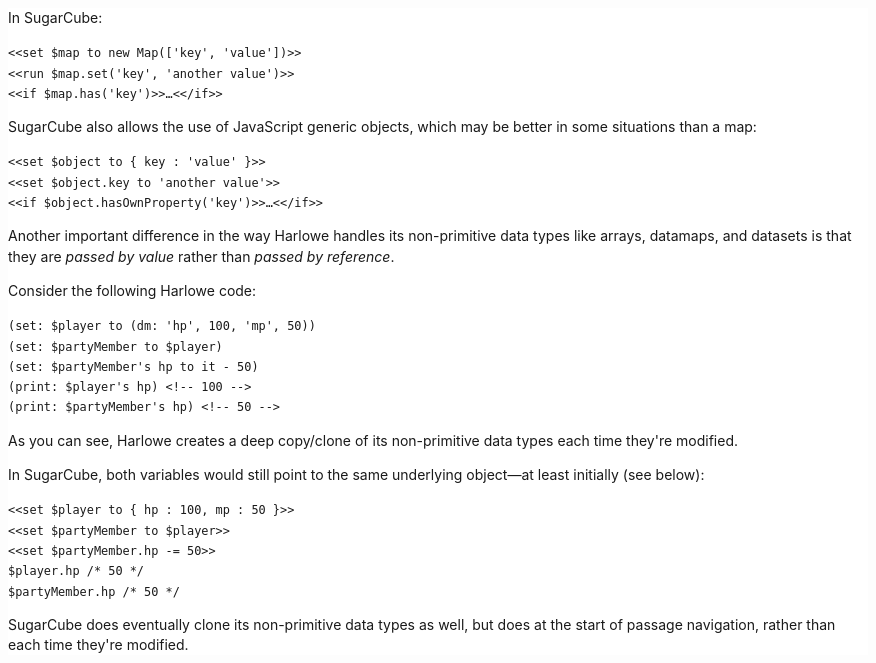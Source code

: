 In SugarCube:

```
<<set $map to new Map(['key', 'value'])>>
<<run $map.set('key', 'another value')>>
<<if $map.has('key')>>…<</if>>
```

SugarCube also allows the use of JavaScript generic objects, which may be better in some situations than a map:

```
<<set $object to { key : 'value' }>>
<<set $object.key to 'another value'>>
<<if $object.hasOwnProperty('key')>>…<</if>>
```

Another important difference in the way Harlowe handles its non-primitive data types like arrays, datamaps, and datasets is that they are *passed by value* rather than *passed by reference*.

Consider the following Harlowe code:

```
(set: $player to (dm: 'hp', 100, 'mp', 50))
(set: $partyMember to $player)
(set: $partyMember's hp to it - 50)
(print: $player's hp) <!-- 100 -->
(print: $partyMember's hp) <!-- 50 -->
```

As you can see, Harlowe creates a deep copy/clone of its non-primitive data types each time they're modified.

In SugarCube, both variables would still point to the same underlying object—at least initially (see below):

```
<<set $player to { hp : 100, mp : 50 }>>
<<set $partyMember to $player>>
<<set $partyMember.hp -= 50>>
$player.hp /* 50 */
$partyMember.hp /* 50 */
```

SugarCube does eventually clone its non-primitive data types as well, but does at the start of passage navigation, rather than each time they're modified.
